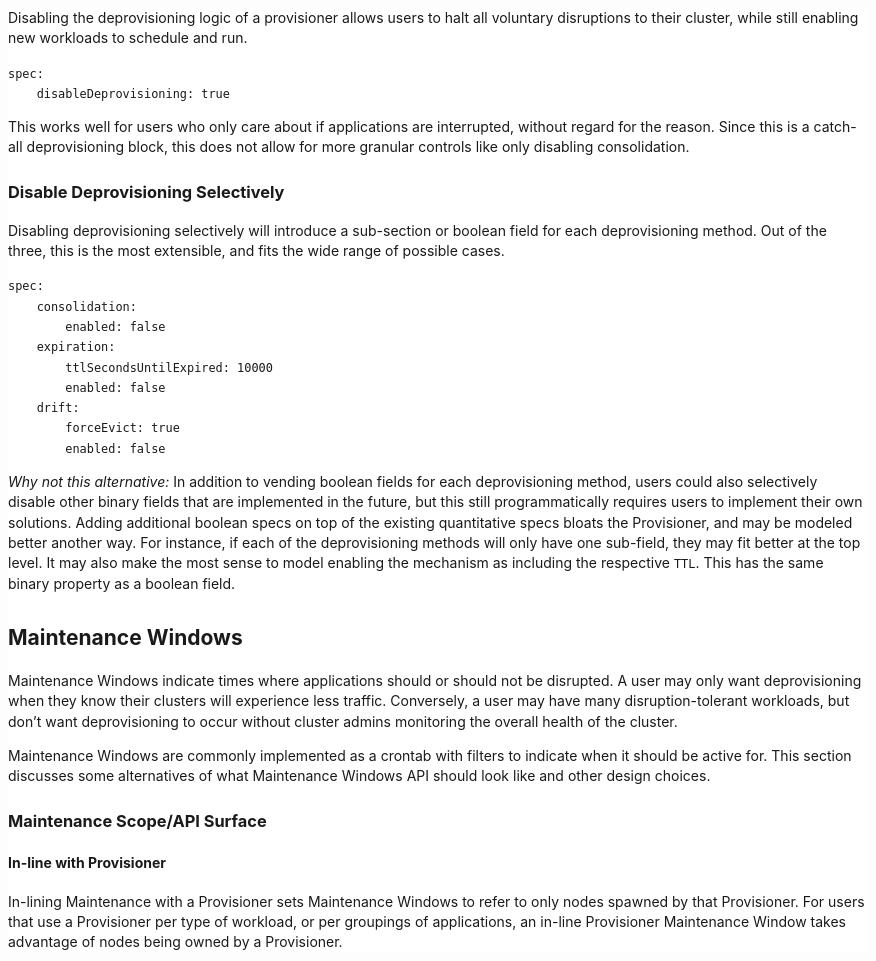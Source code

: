 Disabling the deprovisioning logic of a provisioner allows users to halt all voluntary disruptions to their cluster, while still enabling new workloads to schedule and run.

```
spec:
    disableDeprovisioning: true
```

This works well for users who only care about if applications are interrupted, without regard for the reason. Since this is a catch-all deprovisioning block, this does not allow for more granular controls like only disabling consolidation.

### Disable Deprovisioning Selectively

Disabling deprovisioning selectively will introduce a sub-section or boolean field for each deprovisioning method. Out of the three, this is the most extensible, and fits the wide range of possible cases.

```
spec:
    consolidation:
        enabled: false
    expiration:
        ttlSecondsUntilExpired: 10000
        enabled: false
    drift:
        forceEvict: true
        enabled: false
```

*Why not this alternative:* In addition to vending boolean fields for each deprovisioning method, users could also selectively disable other binary fields that are implemented in the future, but this still programmatically requires users to implement their own solutions. Adding additional boolean specs on top of the existing quantitative specs bloats the Provisioner, and may be modeled better another way. For instance, if each of the deprovisioning methods will only have one sub-field, they may fit better at the top level. It may also make the most sense to model enabling the mechanism as including the respective `TTL`. This has the same binary property as a boolean field.

## Maintenance Windows

Maintenance Windows indicate times where applications should or should not be disrupted. A user may only want deprovisioning when they know their clusters will experience less traffic. Conversely, a user may have many disruption-tolerant workloads, but don’t want deprovisioning to occur without cluster admins monitoring the overall health of the cluster.

Maintenance Windows are commonly implemented as a crontab with filters to indicate when it should be active for. This section discusses some alternatives of what Maintenance Windows API should look like and other design choices.

### Maintenance Scope/API Surface

#### In-line with Provisioner

In-lining Maintenance with a Provisioner sets Maintenance Windows to refer to only nodes spawned by that Provisioner. For users that use a Provisioner per type of workload, or per groupings of applications, an in-line Provisioner Maintenance Window takes advantage of nodes being owned by a Provisioner.
